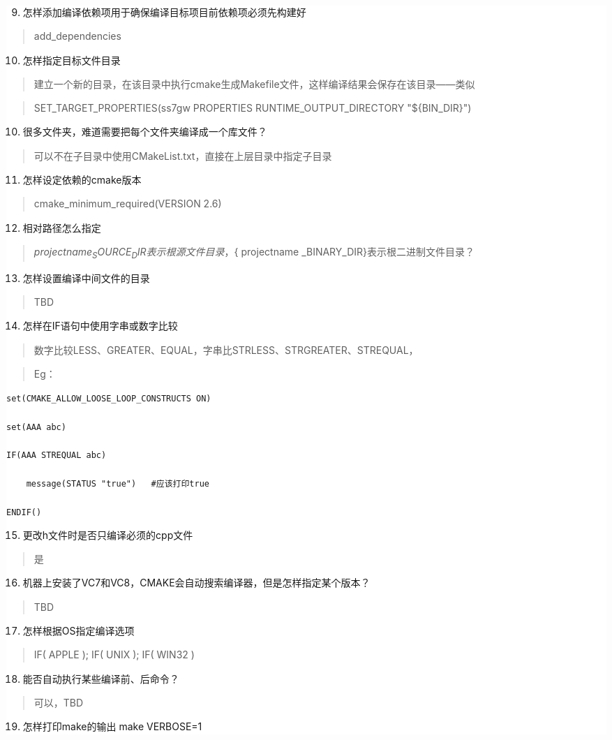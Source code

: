 9. 怎样添加编译依赖项用于确保编译目标项目前依赖项必须先构建好

> add_dependencies

10. 怎样指定目标文件目录
> 建立一个新的目录，在该目录中执行cmake生成Makefile文件，这样编译结果会保存在该目录——类似

> SET_TARGET_PROPERTIES(ss7gw PROPERTIES RUNTIME_OUTPUT_DIRECTORY "${BIN_DIR}")

10. 很多文件夹，难道需要把每个文件夹编译成一个库文件？
> 可以不在子目录中使用CMakeList.txt，直接在上层目录中指定子目录

11. 怎样设定依赖的cmake版本
> cmake_minimum_required(VERSION 2.6)

12. 相对路径怎么指定
> ${projectname_SOURCE_DIR}表示根源文件目录，${ projectname _BINARY_DIR}表示根二进制文件目录？

13. 怎样设置编译中间文件的目录
> TBD

14. 怎样在IF语句中使用字串或数字比较
> 数字比较LESS、GREATER、EQUAL，字串比STRLESS、STRGREATER、STREQUAL，

> Eg：
```
set(CMAKE_ALLOW_LOOSE_LOOP_CONSTRUCTS ON)

set(AAA abc)

IF(AAA STREQUAL abc)

    message(STATUS "true")   #应该打印true

ENDIF()
```
15. 更改h文件时是否只编译必须的cpp文件
> 是

16. 机器上安装了VC7和VC8，CMAKE会自动搜索编译器，但是怎样指定某个版本？
> TBD

17. 怎样根据OS指定编译选项
> IF( APPLE ); IF( UNIX ); IF( WIN32 )

18. 能否自动执行某些编译前、后命令？
> 可以，TBD

19. 怎样打印make的输出
make VERBOSE=1